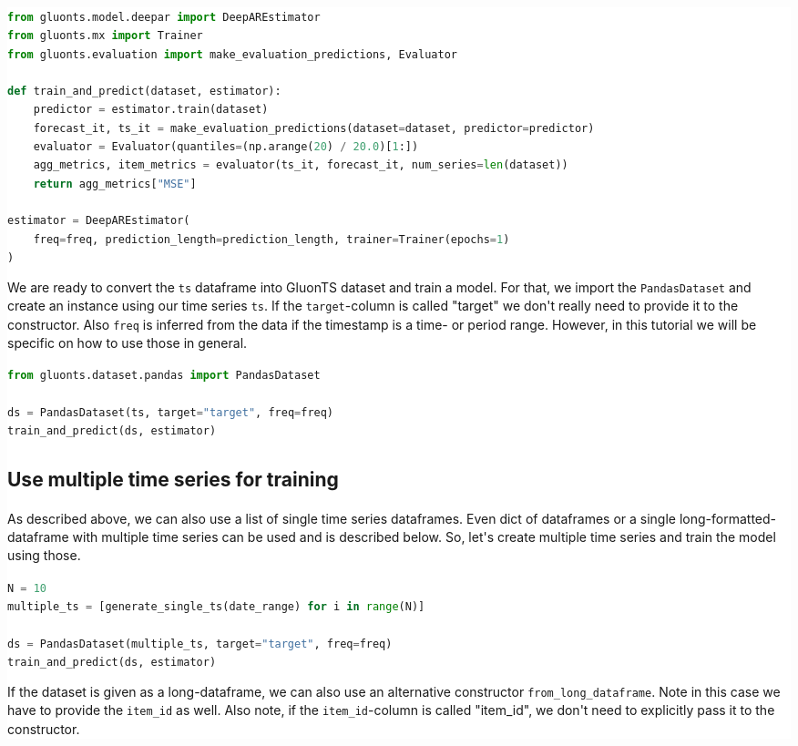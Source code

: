 
```python
from gluonts.model.deepar import DeepAREstimator
from gluonts.mx import Trainer
from gluonts.evaluation import make_evaluation_predictions, Evaluator

def train_and_predict(dataset, estimator):
    predictor = estimator.train(dataset)
    forecast_it, ts_it = make_evaluation_predictions(dataset=dataset, predictor=predictor)
    evaluator = Evaluator(quantiles=(np.arange(20) / 20.0)[1:])
    agg_metrics, item_metrics = evaluator(ts_it, forecast_it, num_series=len(dataset))
    return agg_metrics["MSE"]

estimator = DeepAREstimator(
    freq=freq, prediction_length=prediction_length, trainer=Trainer(epochs=1)
)
```

We are ready to convert the `ts` dataframe into GluonTS dataset and train
a model. For that, we import the `PandasDataset` and create an instance
using our time series `ts`. If the `target`-column is called "target"
we don't really need to provide it to the constructor. Also `freq` is
inferred from the data if the timestamp is a time- or period range.
However, in this tutorial we will be specific on 
how to use those in general.


```python
from gluonts.dataset.pandas import PandasDataset

ds = PandasDataset(ts, target="target", freq=freq)
train_and_predict(ds, estimator)
```

## Use multiple time series for training

As described above, we can also use a list of single time series
dataframes. Even dict of dataframes or a single long-formatted-dataframe
with multiple time series can be used and is described below.
So, let's create multiple time series and train the model
using those. 


```python
N = 10
multiple_ts = [generate_single_ts(date_range) for i in range(N)]

ds = PandasDataset(multiple_ts, target="target", freq=freq)
train_and_predict(ds, estimator)
```

If the dataset is given as a long-dataframe, we can also use an
alternative constructor `from_long_dataframe`. Note in this case
we have to provide the `item_id` as well. Also note, if the
`item_id`-column is called "item_id", we don't need to explicitly
pass it to the constructor.
